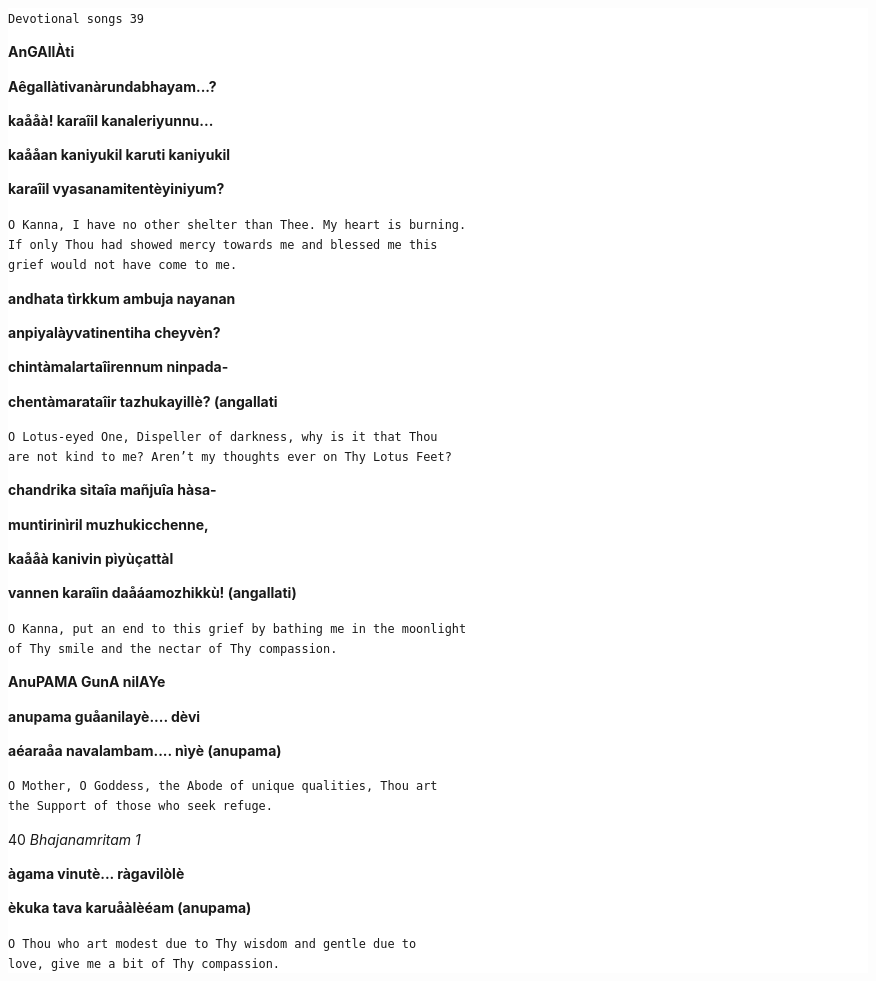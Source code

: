 ```
Devotional songs 39
```

**AnGAllÀti**

**Aêgallàtivanàrundabhayam...?**

**kaååà! karaîil kanaleriyunnu...**

**kaååan kaniyukil karuti kaniyukil**

**karaîil vyasanamitentèyiniyum?**

```
O Kanna, I have no other shelter than Thee. My heart is burning.
If only Thou had showed mercy towards me and blessed me this
grief would not have come to me.
```

**andhata tìrkkum ambuja nayanan**

**anpiyalàyvatinentiha cheyvèn?**

**chintàmalartaîirennum ninpada-**

**chentàmarataîir tazhukayillè? (angallati**

```
O Lotus-eyed One, Dispeller of darkness, why is it that Thou
are not kind to me? Aren’t my thoughts ever on Thy Lotus Feet?
```

**chandrika sìtaîa mañjuîa hàsa-**

**muntirinìril muzhukicchenne,**

**kaååà kanivin pìyùçattàl**

**vannen karaîin daåáamozhikkù! (angallati)**

```
O Kanna, put an end to this grief by bathing me in the moonlight
of Thy smile and the nectar of Thy compassion.
```

**AnuPAMA GunA nilAYe**

**anupama guåanilayè.... dèvi**

**aéaraåa navalambam.... nìyè (anupama)**

```
O Mother, O Goddess, the Abode of unique qualities, Thou art
the Support of those who seek refuge.
```

40 _Bhajanamritam 1_

**àgama vinutè... ràgavilòlè**

**èkuka tava karuåàlèéam (anupama)**

```
O Thou who art modest due to Thy wisdom and gentle due to
love, give me a bit of Thy compassion.
```
